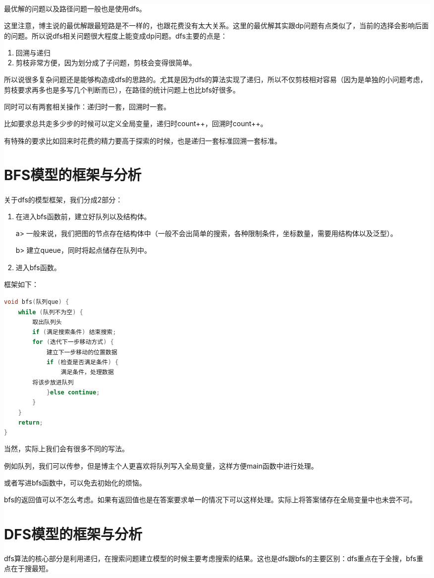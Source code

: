 最优解的问题以及路径问题一般也是使用dfs。

这里注意，博主说的最优解跟最短路是不一样的，也跟花费没有太大关系。这里的最优解其实跟dp问题有点类似了，当前的选择会影响后面的问题。所以说dfs相关问题很大程度上能变成dp问题。dfs主要的点是：
1. 回溯与递归
2. 剪枝非常方便，因为划分成了子问题，剪枝会变得很简单。

所以说很多复杂问题还是能够构造成dfs的思路的。尤其是因为dfs的算法实现了递归，所以不仅剪枝相对容易（因为是单独的小问题考虑，剪枝要求再多也是多写几个判断而已），在路径的统计问题上也比bfs好很多。

同时可以有两套相关操作：递归时一套，回溯时一套。

比如要求总共走多少步的时候可以定义全局变量，递归时count++，回溯时count++。

有特殊的要求比如回来时花费的精力要高于探索的时候，也是递归一套标准回溯一套标准。

# BFS模型的框架与分析

关于dfs的模型框架，我们分成2部分：

1. 在进入bfs函数前，建立好队列以及结构体。

   a> 一般来说，我们把图的节点存在结构体中（一般不会出简单的搜索，各种限制条件，坐标数量，需要用结构体以及泛型）。
   
   b> 建立queue，同时将起点储存在队列中。
2. 进入bfs函数。

框架如下：
```cpp
void bfs(队列que) {
    while (队列不为空) {
        取出队列头
        if (满足搜索条件) 结束搜索;
        for (迭代下一步移动方式) {
            建立下一步移动的位置数据
            if (检查是否满足条件) {
                满足条件，处理数据
		将该步放进队列
            }else continue;
        }
    }
    return;
}
```

当然，实际上我们会有很多不同的写法。

例如队列，我们可以传参，但是博主个人更喜欢将队列写入全局变量，这样方便main函数中进行处理。

或者写进bfs函数中，可以免去初始化的烦恼。

bfs的返回值可以不怎么考虑。如果有返回值也是在答案要求单一的情况下可以这样处理。实际上将答案储存在全局变量中也未尝不可。

# DFS模型的框架与分析

dfs算法的核心部分是利用递归，在搜索问题建立模型的时候主要考虑搜索的结果。这也是dfs跟bfs的主要区别：dfs重点在于全搜，bfs重点在于搜最短。
